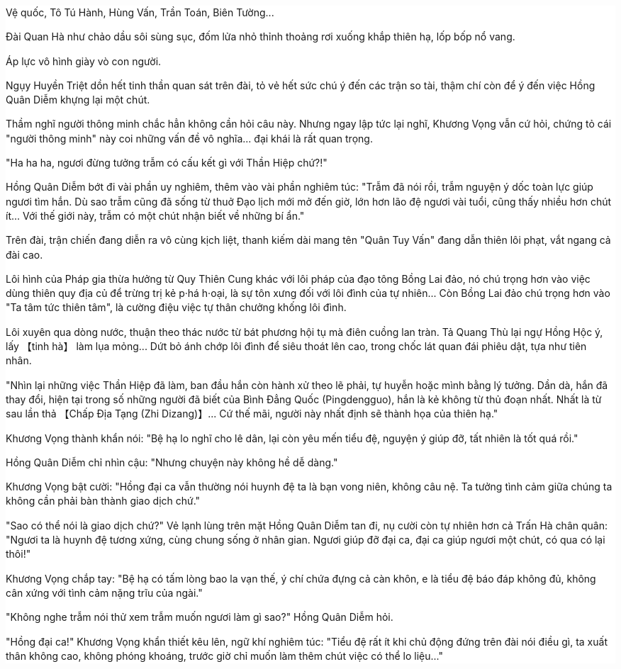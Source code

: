 Vệ quốc, Tô Tú Hành, Hùng Vấn, Trần Toán, Biên Tường...

Đài Quan Hà như chảo dầu sôi sùng sục, đốm lửa nhỏ thỉnh thoảng rơi xuống khắp thiên hạ, lốp bốp nổ vang.

Áp lực vô hình giày vò con người.

Ngụy Huyền Triệt dồn hết tinh thần quan sát trên đài, tỏ vẻ hết sức chú ý đến các trận so tài, thậm chí còn để ý đến việc Hồng Quân Diễm khựng lại một chút.

Thầm nghĩ người thông minh chắc hẳn không cần hỏi câu này. Nhưng ngay lập tức lại nghĩ, Khương Vọng vẫn cứ hỏi, chứng tỏ cái "người thông minh" này coi những vấn đề vô nghĩa... đại khái là rất quan trọng.

"Ha ha ha, ngươi đừng tưởng trẫm có cấu kết gì với Thần Hiệp chứ?!"

Hồng Quân Diễm bớt đi vài phần uy nghiêm, thêm vào vài phần nghiêm túc: "Trẫm đã nói rồi, trẫm nguyện ý dốc toàn lực giúp ngươi tìm hắn. Dù sao trẫm cũng đã sống từ thuở Đạo lịch mới mở đến giờ, lớn hơn lão đệ ngươi vài tuổi, cũng thấy nhiều hơn chút ít... Với thế giới này, trẫm có một chút nhận biết về những bí ẩn."

Trên đài, trận chiến đang diễn ra vô cùng kịch liệt, thanh kiếm dài mang tên "Quân Tuy Vấn" đang dẫn thiên lôi phạt, vắt ngang cả đài cao.

Lôi hình của Pháp gia thừa hưởng từ Quy Thiên Cung khác với lôi pháp của đạo tông Bồng Lai đảo, nó chú trọng hơn vào việc dùng thiên quy địa củ để trừng trị kẻ p·há h·oại, là sự tôn xưng đối với lôi đình của tự nhiên... Còn Bồng Lai đảo chú trọng hơn vào "Ta tâm tức thiên tâm", là cường điệu việc tự thân chưởng khống lôi đình.

Lôi xuyên qua dòng nước, thuận theo thác nước từ bát phương hội tụ mà điên cuồng lan tràn. Tả Quang Thù lại ngự Hồng Hộc ý, lấy 【tinh hà】 làm lụa mỏng... Dứt bỏ ánh chớp lôi đình để siêu thoát lên cao, trong chốc lát quan đái phiêu dật, tựa như tiên nhân.

"Nhìn lại những việc Thần Hiệp đã làm, ban đầu hắn còn hành xử theo lẽ phải, tự huyễn hoặc mình bằng lý tưởng. Dần dà, hắn đã thay đổi, hiện tại trong số những người đã biết của Bình Đẳng Quốc (Pingdengguo), hắn là kẻ không từ thủ đoạn nhất. Nhất là từ sau lần thả 【Chấp Địa Tạng (Zhi Dizang)】... Cứ thế mãi, người này nhất định sẽ thành họa của thiên hạ."

Khương Vọng thành khẩn nói: "Bệ hạ lo nghĩ cho lê dân, lại còn yêu mến tiểu đệ, nguyện ý giúp đỡ, tất nhiên là tốt quá rồi."

Hồng Quân Diễm chỉ nhìn cậu: "Nhưng chuyện này không hề dễ dàng."

Khương Vọng bật cười: "Hồng đại ca vẫn thường nói huynh đệ ta là bạn vong niên, không câu nệ. Ta tưởng tình cảm giữa chúng ta không cần phải bàn thành giao dịch chứ."

"Sao có thể nói là giao dịch chứ?" Vẻ lạnh lùng trên mặt Hồng Quân Diễm tan đi, nụ cười còn tự nhiên hơn cả Trấn Hà chân quân: "Ngươi ta là huynh đệ tương xứng, cùng chung sống ở nhân gian. Ngươi giúp đỡ đại ca, đại ca giúp ngươi một chút, có qua có lại thôi!"

Khương Vọng chắp tay: "Bệ hạ có tấm lòng bao la vạn thế, ý chí chứa đựng cả càn khôn, e là tiểu đệ báo đáp không đủ, không cân xứng với tình cảm nặng trĩu của ngài."

"Không nghe trẫm nói thử xem trẫm muốn ngươi làm gì sao?" Hồng Quân Diễm hỏi.

"Hồng đại ca!" Khương Vọng khẩn thiết kêu lên, ngữ khí nghiêm túc: "Tiểu đệ rất ít khi chủ động đứng trên đài nói điều gì, ta xuất thân không cao, không phóng khoáng, trước giờ chỉ muốn làm thêm chút việc có thể lo liệu..."
